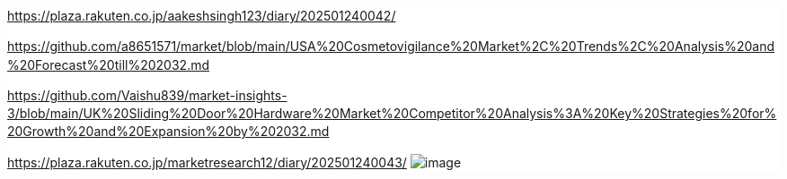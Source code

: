 <a href=https://plaza.rakuten.co.jp/aakeshsingh123/diary/202501240042/>https://plaza.rakuten.co.jp/aakeshsingh123/diary/202501240042/</a>

<a href=https://github.com/a8651571/market/blob/main/USA%20Cosmetovigilance%20Market%2C%20Trends%2C%20Analysis%20and%20Forecast%20till%202032.md>https://github.com/a8651571/market/blob/main/USA%20Cosmetovigilance%20Market%2C%20Trends%2C%20Analysis%20and%20Forecast%20till%202032.md</a>

<a href=https://github.com/Vaishu839/market-insights-3/blob/main/UK%20Sliding%20Door%20Hardware%20Market%20Competitor%20Analysis%3A%20Key%20Strategies%20for%20Growth%20and%20Expansion%20by%202032.md>https://github.com/Vaishu839/market-insights-3/blob/main/UK%20Sliding%20Door%20Hardware%20Market%20Competitor%20Analysis%3A%20Key%20Strategies%20for%20Growth%20and%20Expansion%20by%202032.md</a>

<a href=https://plaza.rakuten.co.jp/marketresearch12/diary/202501240043/>https://plaza.rakuten.co.jp/marketresearch12/diary/202501240043/</a>
![image](https://github.com/user-attachments/assets/e7ba90af-69fd-4e76-adfb-cf52dfafd5f3)
